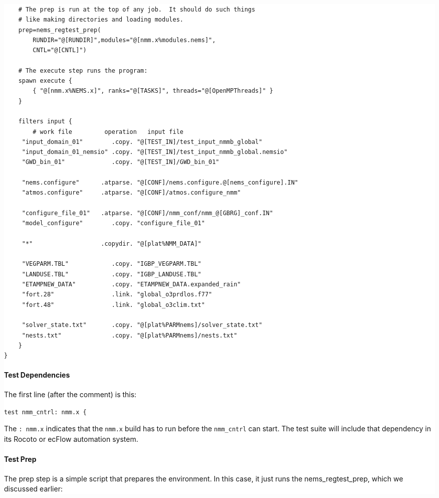         # The prep is run at the top of any job.  It should do such things
        # like making directories and loading modules.
        prep=nems_regtest_prep(
            RUNDIR="@[RUNDIR]",modules="@[nmm.x%modules.nems]",
            CNTL="@[CNTL]")
    
        # The execute step runs the program:
        spawn execute {
            { "@[nmm.x%NEMS.x]", ranks="@[TASKS]", threads="@[OpenMPThreads]" }
        }
    
        filters input {
            # work file         operation   input file
         "input_domain_01"        .copy. "@[TEST_IN]/test_input_nmmb_global"
         "input_domain_01_nemsio" .copy. "@[TEST_IN]/test_input_nmmb_global.nemsio"
         "GWD_bin_01"             .copy. "@[TEST_IN]/GWD_bin_01"
    
         "nems.configure"      .atparse. "@[CONF]/nems.configure.@[nems_configure].IN"
         "atmos.configure"     .atparse. "@[CONF]/atmos.configure_nmm"
    
         "configure_file_01"   .atparse. "@[CONF]/nmm_conf/nmm_@[GBRG]_conf.IN"
         "model_configure"        .copy. "configure_file_01"
    
         "*"                   .copydir. "@[plat%NMM_DATA]"
    
         "VEGPARM.TBL"            .copy. "IGBP_VEGPARM.TBL"
         "LANDUSE.TBL"            .copy. "IGBP_LANDUSE.TBL"
         "ETAMPNEW_DATA"          .copy. "ETAMPNEW_DATA.expanded_rain"
         "fort.28"                .link. "global_o3prdlos.f77"
         "fort.48"                .link. "global_o3clim.txt"
    
         "solver_state.txt"       .copy. "@[plat%PARMnems]/solver_state.txt"
         "nests.txt"              .copy. "@[plat%PARMnems]/nests.txt"
        }
    }
    
#### Test Dependencies

The first line (after the comment) is this:

    test nmm_cntrl: nmm.x {

The `: nmm.x` indicates that the `nmm.x` build has to run before the
`nmm_cntrl` can start.  The test suite will include that dependency in
its Rocoto or ecFlow automation system.

#### Test Prep

The prep step is a simple script that prepares the environment.  In
this case, it just runs the nems_regtest_prep, which we discussed
earlier:
